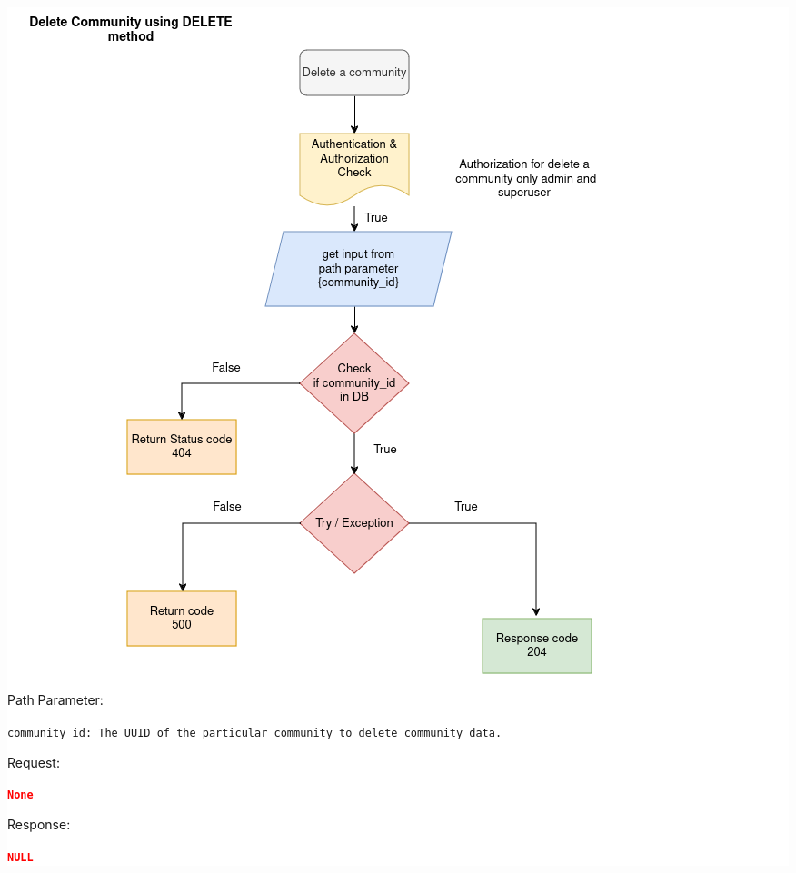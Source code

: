 ![image](./community_delete.png)

Path Parameter:

    community_id: The UUID of the particular community to delete community data.

Request:

```json
None
```

Response:

```json
NULL
```